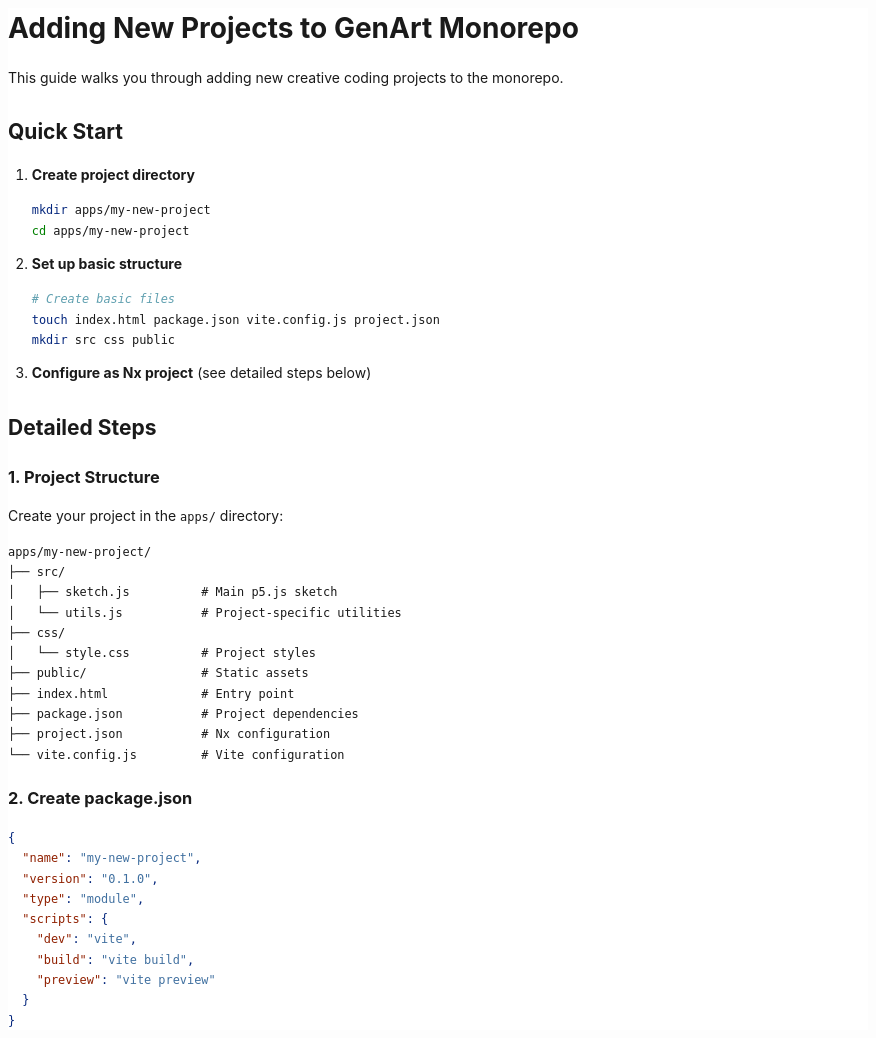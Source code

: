 # Adding New Projects to GenArt Monorepo

This guide walks you through adding new creative coding projects to the monorepo.

## Quick Start

1. **Create project directory**
   ```bash
   mkdir apps/my-new-project
   cd apps/my-new-project
   ```

2. **Set up basic structure**
   ```bash
   # Create basic files
   touch index.html package.json vite.config.js project.json
   mkdir src css public
   ```

3. **Configure as Nx project** (see detailed steps below)

## Detailed Steps

### 1. Project Structure

Create your project in the `apps/` directory:

```
apps/my-new-project/
├── src/
│   ├── sketch.js          # Main p5.js sketch
│   └── utils.js           # Project-specific utilities
├── css/
│   └── style.css          # Project styles
├── public/                # Static assets
├── index.html             # Entry point
├── package.json           # Project dependencies
├── project.json           # Nx configuration
└── vite.config.js         # Vite configuration
```

### 2. Create package.json

```json
{
  "name": "my-new-project",
  "version": "0.1.0",
  "type": "module",
  "scripts": {
    "dev": "vite",
    "build": "vite build",
    "preview": "vite preview"
  }
}
```
